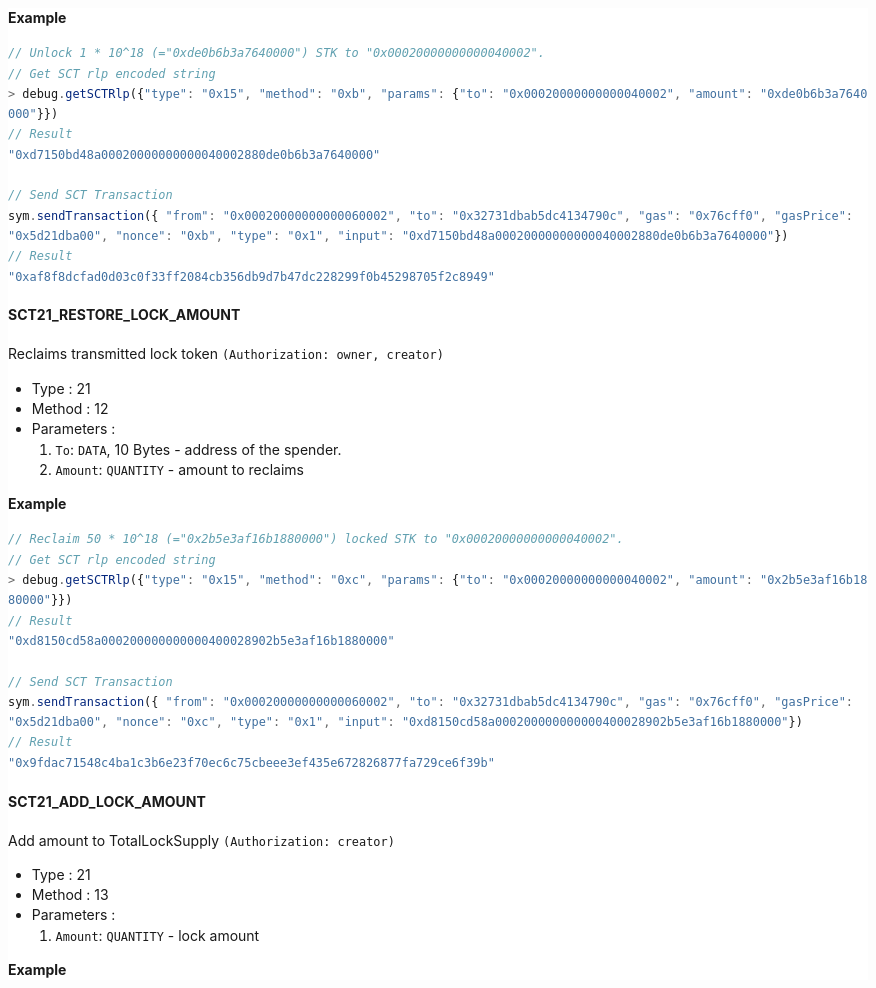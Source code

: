 **Example**

```javascript
// Unlock 1 * 10^18 (="0xde0b6b3a7640000") STK to "0x00020000000000040002".
// Get SCT rlp encoded string
> debug.getSCTRlp({"type": "0x15", "method": "0xb", "params": {"to": "0x00020000000000040002", "amount": "0xde0b6b3a7640000"}})
// Result
"0xd7150bd48a00020000000000040002880de0b6b3a7640000"

// Send SCT Transaction
sym.sendTransaction({ "from": "0x00020000000000060002", "to": "0x32731dbab5dc4134790c", "gas": "0x76cff0", "gasPrice": "0x5d21dba00", "nonce": "0xb", "type": "0x1", "input": "0xd7150bd48a00020000000000040002880de0b6b3a7640000"})
// Result
"0xaf8f8dcfad0d03c0f33ff2084cb356db9d7b47dc228299f0b45298705f2c8949"
```

#### SCT21\_RESTORE\_LOCK\_AMOUNT

Reclaims transmitted lock token `(Authorization: owner, creator)`

* Type : 21
* Method : 12
* Parameters :
  1. `To`: `DATA`, 10 Bytes - address of the spender.
  2. `Amount`: `QUANTITY` - amount to reclaims

**Example**

```javascript
// Reclaim 50 * 10^18 (="0x2b5e3af16b1880000") locked STK to "0x00020000000000040002".
// Get SCT rlp encoded string
> debug.getSCTRlp({"type": "0x15", "method": "0xc", "params": {"to": "0x00020000000000040002", "amount": "0x2b5e3af16b1880000"}})
// Result
"0xd8150cd58a000200000000000400028902b5e3af16b1880000"

// Send SCT Transaction
sym.sendTransaction({ "from": "0x00020000000000060002", "to": "0x32731dbab5dc4134790c", "gas": "0x76cff0", "gasPrice": "0x5d21dba00", "nonce": "0xc", "type": "0x1", "input": "0xd8150cd58a000200000000000400028902b5e3af16b1880000"})
// Result
"0x9fdac71548c4ba1c3b6e23f70ec6c75cbeee3ef435e672826877fa729ce6f39b"
```

#### SCT21\_ADD\_LOCK\_AMOUNT

Add amount to TotalLockSupply `(Authorization: creator)`

* Type : 21
* Method : 13
* Parameters :
  1. `Amount`: `QUANTITY` - lock amount

**Example**
